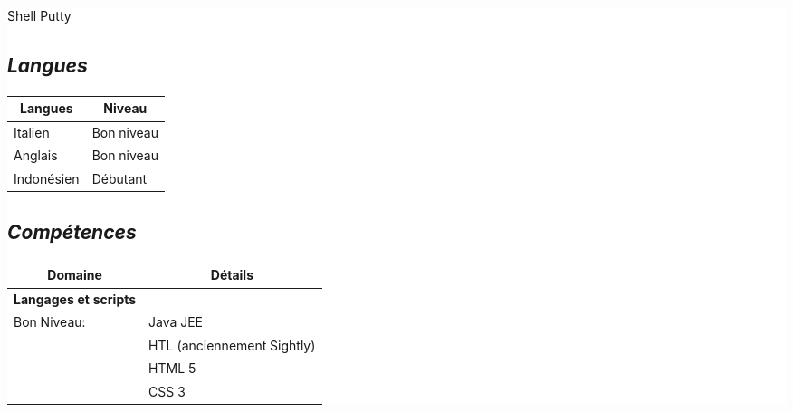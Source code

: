 </tr>
<tr>
  <td></td>
  <td>Shell</td>
</tr>
<tr>
  <td></td>
  <td>Putty</td>
</tr>
</tbody></table>

<h2 id="langues"><i class="fa fa-quote-right">
Langues</i></h2>

<table>
<thead>
<tr>
  <th>Langues</th>
  <th>Niveau</th>
</tr>
</thead>
<tbody><tr>
  <td>Italien</td>
  <td>Bon niveau</td>
</tr>
<tr>
  <td>Anglais</td>
  <td>Bon niveau</td>
</tr>
<tr>
  <td>Indonésien</td>
  <td>Débutant</td>
</tr>
</tbody></table>

<h2 id="compétences"><i class="fa fa-wrench"> Compétences</i></h2>

<table>
<thead>
<tr>
  <th>Domaine</th>
  <th>Détails</th>
</tr>
</thead>
<tbody><tr>
  <td><strong>Langages et scripts</strong></td>
  <td></td>
</tr>
<tr>
  <td>Bon Niveau:</td>
  <td>Java JEE</td>
</tr>
<tr>
  <td></td>
  <td>HTL (anciennement Sightly)</td>
</tr>
<tr>
  <td></td>
  <td>HTML 5</td>
</tr>
<tr>
  <td></td>
  <td>CSS 3</td>
</tr>
<tr>